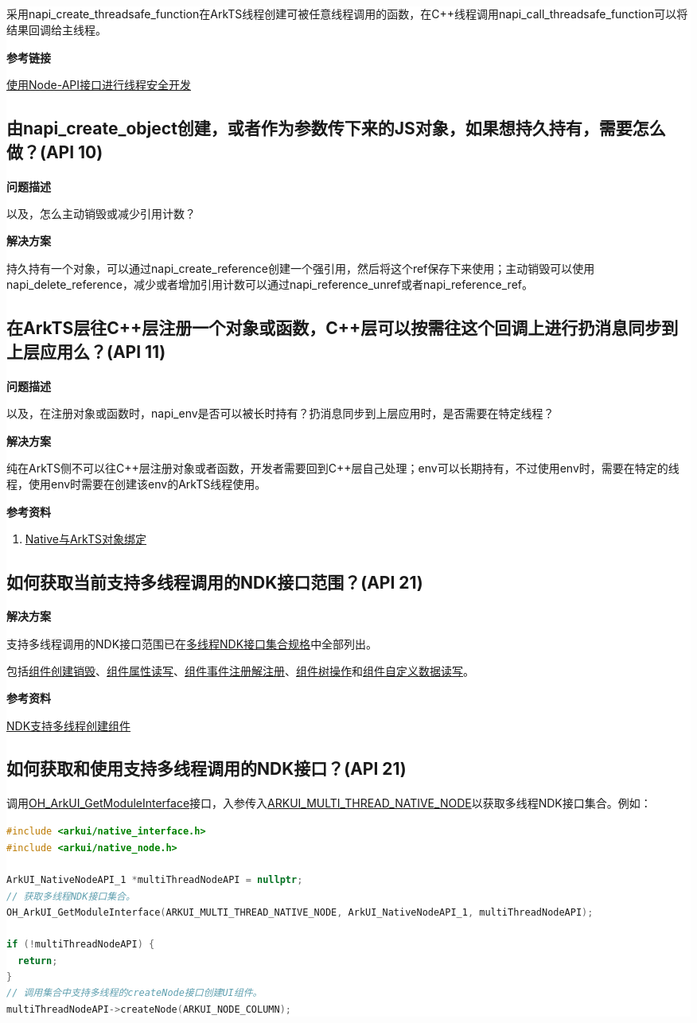 采用napi_create_threadsafe_function在ArkTS线程创建可被任意线程调用的函数，在C++线程调用napi_call_threadsafe_function可以将结果回调给主线程。

**参考链接**

[使用Node-API接口进行线程安全开发](../napi/use-napi-thread-safety.md)

## 由napi_create_object创建，或者作为参数传下来的JS对象，如果想持久持有，需要怎么做？(API 10)

**问题描述**

以及，怎么主动销毁或减少引用计数？

**解决方案**

持久持有一个对象，可以通过napi_create_reference创建一个强引用，然后将这个ref保存下来使用；主动销毁可以使用napi_delete_reference，减少或者增加引用计数可以通过napi_reference_unref或者napi_reference_ref。

## 在ArkTS层往C++层注册一个对象或函数，C++层可以按需往这个回调上进行扔消息同步到上层应用么？(API 11)

**问题描述**

以及，在注册对象或函数时，napi_env是否可以被长时持有？扔消息同步到上层应用时，是否需要在特定线程？

**解决方案**

纯在ArkTS侧不可以往C++层注册对象或者函数，开发者需要回到C++层自己处理；env可以长期持有，不过使用env时，需要在特定的线程，使用env时需要在创建该env的ArkTS线程使用。

**参考资料**

1. [Native与ArkTS对象绑定](../napi/use-napi-object-wrap.md)

## 如何获取当前支持多线程调用的NDK接口范围？(API 21)

**解决方案**

支持多线程调用的NDK接口范围已在[多线程NDK接口集合规格](../ui/ndk-build-on-multi-thread.md#多线程ndk接口集合规格)中全部列出。

包括[组件创建销毁](../ui/ndk-build-on-multi-thread.md#组件创建销毁)、[组件属性读写](../ui/ndk-build-on-multi-thread.md#组件属性读写)、[组件事件注册解注册](../ui/ndk-build-on-multi-thread.md#组件事件注册解注册)、[组件树操作](../ui/ndk-build-on-multi-thread.md#组件树操作)和[组件自定义数据读写](../ui/ndk-build-on-multi-thread.md#组件自定义数据读写)。

**参考资料**

[NDK支持多线程创建组件](../ui/ndk-build-on-multi-thread.md)

## 如何获取和使用支持多线程调用的NDK接口？(API 21)

调用[OH_ArkUI_GetModuleInterface](../reference/apis-arkui/capi-native-interface-h.md#oh_arkui_getmoduleinterface)接口，入参传入[ARKUI_MULTI_THREAD_NATIVE_NODE](../reference/apis-arkui/capi-native-interface-h.md#arkui_nativeapivariantkind)以获取多线程NDK接口集合。例如：

  ```cpp
  #include <arkui/native_interface.h>
  #include <arkui/native_node.h>

  ArkUI_NativeNodeAPI_1 *multiThreadNodeAPI = nullptr;
  // 获取多线程NDK接口集合。
  OH_ArkUI_GetModuleInterface(ARKUI_MULTI_THREAD_NATIVE_NODE, ArkUI_NativeNodeAPI_1, multiThreadNodeAPI);

  if (!multiThreadNodeAPI) {
    return;
  }
  // 调用集合中支持多线程的createNode接口创建UI组件。
  multiThreadNodeAPI->createNode(ARKUI_NODE_COLUMN);
  ```
